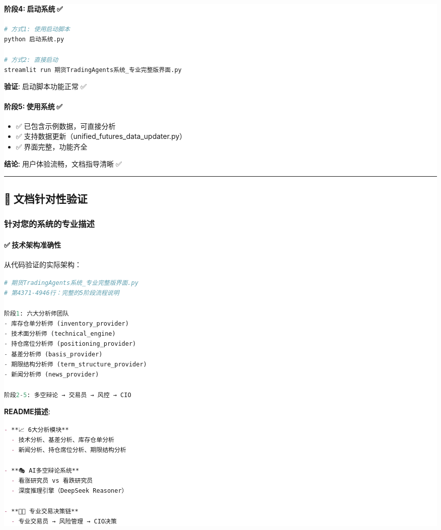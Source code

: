 #### 阶段4: 启动系统 ✅
```bash
# 方式1: 使用启动脚本
python 启动系统.py

# 方式2: 直接启动
streamlit run 期货TradingAgents系统_专业完整版界面.py
```
**验证**: 启动脚本功能正常 ✅

#### 阶段5: 使用系统 ✅
- ✅ 已包含示例数据，可直接分析
- ✅ 支持数据更新（unified_futures_data_updater.py）
- ✅ 界面完整，功能齐全

**结论**: 用户体验流畅，文档指导清晰 ✅

---

## 🎯 文档针对性验证

### 针对您的系统的专业描述

#### ✅ **技术架构准确性**

从代码验证的实际架构：
```python
# 期货TradingAgents系统_专业完整版界面.py
# 第4371-4946行：完整的5阶段流程说明

阶段1: 六大分析师团队
- 库存仓单分析师 (inventory_provider)
- 技术面分析师 (technical_engine)
- 持仓席位分析师 (positioning_provider)
- 基差分析师 (basis_provider)
- 期限结构分析师 (term_structure_provider)
- 新闻分析师 (news_provider)

阶段2-5: 多空辩论 → 交易员 → 风控 → CIO
```

**README描述**:
```markdown
- **📈 6大分析模块**
  - 技术分析、基差分析、库存仓单分析
  - 新闻分析、持仓席位分析、期限结构分析

- **🎭 AI多空辩论系统**
  - 看涨研究员 vs 看跌研究员
  - 深度推理引擎（DeepSeek Reasoner）

- **👨‍💼 专业交易决策链**
  - 专业交易员 → 风险管理 → CIO决策
```
